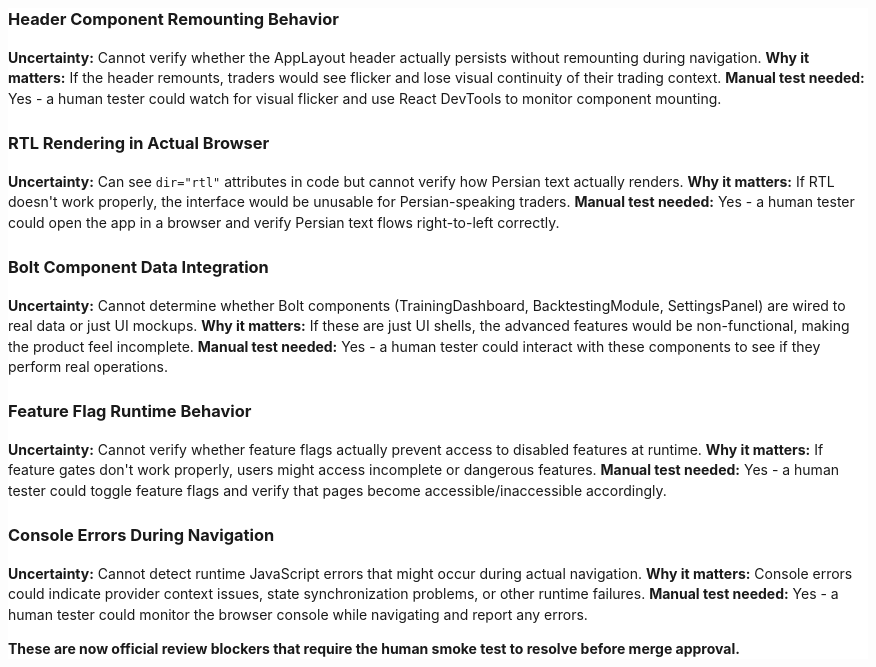 ### Header Component Remounting Behavior  
**Uncertainty:** Cannot verify whether the AppLayout header actually persists without remounting during navigation.
**Why it matters:** If the header remounts, traders would see flicker and lose visual continuity of their trading context.
**Manual test needed:** Yes - a human tester could watch for visual flicker and use React DevTools to monitor component mounting.

### RTL Rendering in Actual Browser
**Uncertainty:** Can see `dir="rtl"` attributes in code but cannot verify how Persian text actually renders.
**Why it matters:** If RTL doesn't work properly, the interface would be unusable for Persian-speaking traders.
**Manual test needed:** Yes - a human tester could open the app in a browser and verify Persian text flows right-to-left correctly.

### Bolt Component Data Integration
**Uncertainty:** Cannot determine whether Bolt components (TrainingDashboard, BacktestingModule, SettingsPanel) are wired to real data or just UI mockups.
**Why it matters:** If these are just UI shells, the advanced features would be non-functional, making the product feel incomplete.
**Manual test needed:** Yes - a human tester could interact with these components to see if they perform real operations.

### Feature Flag Runtime Behavior
**Uncertainty:** Cannot verify whether feature flags actually prevent access to disabled features at runtime.
**Why it matters:** If feature gates don't work properly, users might access incomplete or dangerous features.
**Manual test needed:** Yes - a human tester could toggle feature flags and verify that pages become accessible/inaccessible accordingly.

### Console Errors During Navigation
**Uncertainty:** Cannot detect runtime JavaScript errors that might occur during actual navigation.
**Why it matters:** Console errors could indicate provider context issues, state synchronization problems, or other runtime failures.
**Manual test needed:** Yes - a human tester could monitor the browser console while navigating and report any errors.

**These are now official review blockers that require the human smoke test to resolve before merge approval.**
